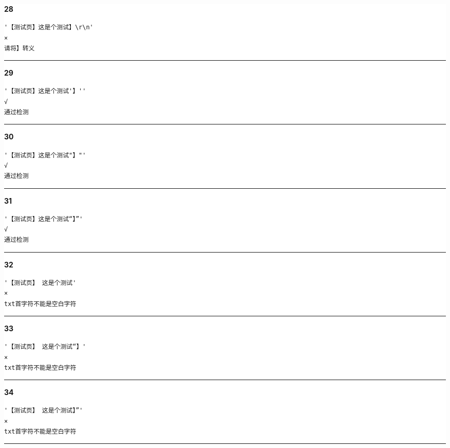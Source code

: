 **28**

```txt
'【测试页】这是个测试】\r\n'
×
请将】转义
```

---
**29**

```txt
'【测试页】这是个测试'】''
√
通过检测
```

---
**30**

```txt
'【测试页】这是个测试"】"'
√
通过检测
```

---
**31**

```txt
'【测试页】这是个测试“】”'
√
通过检测
```

---
**32**

```txt
'【测试页】 这是个测试'
×
txt首字符不能是空白字符
```

---
**33**

```txt
'【测试页】 这是个测试“】'
×
txt首字符不能是空白字符
```

---
**34**

```txt
'【测试页】 这是个测试】”'
×
txt首字符不能是空白字符
```

---